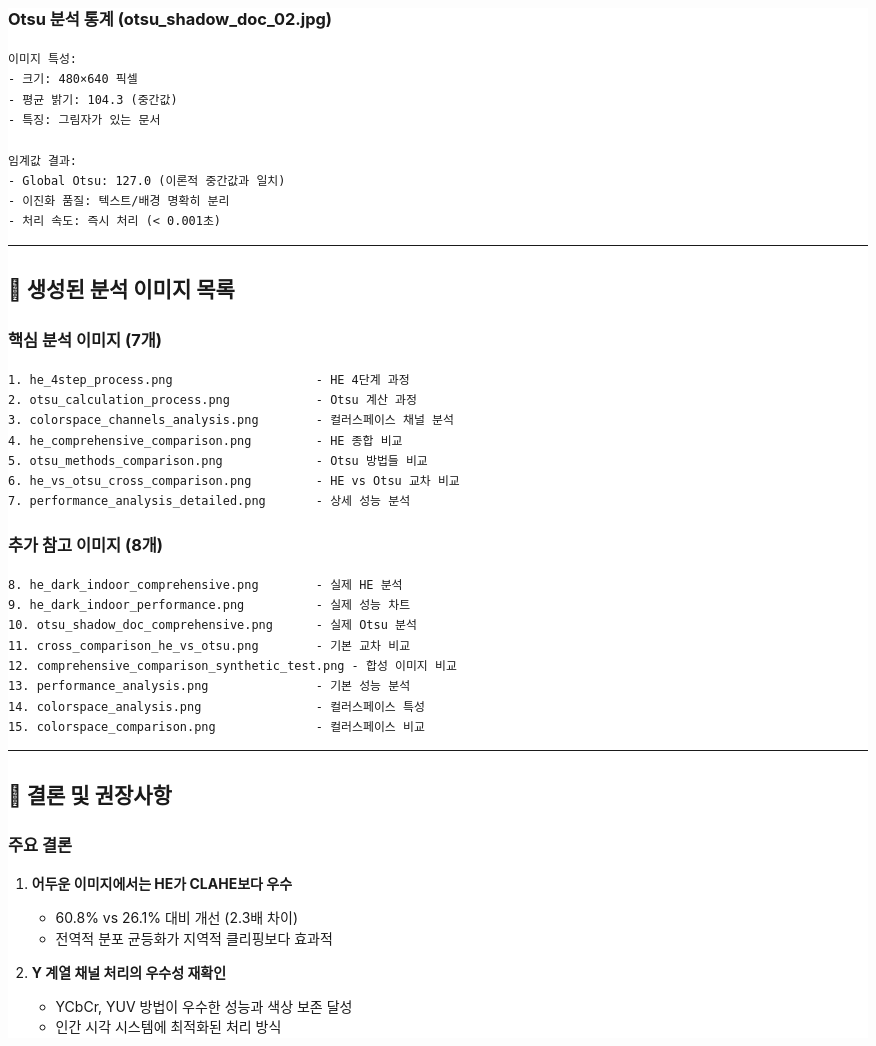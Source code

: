 ### Otsu 분석 통계 (otsu_shadow_doc_02.jpg)
```
이미지 특성:
- 크기: 480×640 픽셀
- 평균 밝기: 104.3 (중간값)
- 특징: 그림자가 있는 문서

임계값 결과:
- Global Otsu: 127.0 (이론적 중간값과 일치)
- 이진화 품질: 텍스트/배경 명확히 분리
- 처리 속도: 즉시 처리 (< 0.001초)
```

---

## 📁 생성된 분석 이미지 목록

### 핵심 분석 이미지 (7개)
```
1. he_4step_process.png                    - HE 4단계 과정
2. otsu_calculation_process.png            - Otsu 계산 과정
3. colorspace_channels_analysis.png        - 컬러스페이스 채널 분석
4. he_comprehensive_comparison.png         - HE 종합 비교
5. otsu_methods_comparison.png             - Otsu 방법들 비교
6. he_vs_otsu_cross_comparison.png         - HE vs Otsu 교차 비교
7. performance_analysis_detailed.png       - 상세 성능 분석
```

### 추가 참고 이미지 (8개)
```
8. he_dark_indoor_comprehensive.png        - 실제 HE 분석
9. he_dark_indoor_performance.png          - 실제 성능 차트
10. otsu_shadow_doc_comprehensive.png      - 실제 Otsu 분석
11. cross_comparison_he_vs_otsu.png        - 기본 교차 비교
12. comprehensive_comparison_synthetic_test.png - 합성 이미지 비교
13. performance_analysis.png               - 기본 성능 분석
14. colorspace_analysis.png                - 컬러스페이스 특성
15. colorspace_comparison.png              - 컬러스페이스 비교
```

---

## 🎯 결론 및 권장사항

### 주요 결론

1. **어두운 이미지에서는 HE가 CLAHE보다 우수**
   - 60.8% vs 26.1% 대비 개선 (2.3배 차이)
   - 전역적 분포 균등화가 지역적 클리핑보다 효과적

2. **Y 계열 채널 처리의 우수성 재확인**
   - YCbCr, YUV 방법이 우수한 성능과 색상 보존 달성
   - 인간 시각 시스템에 최적화된 처리 방식
